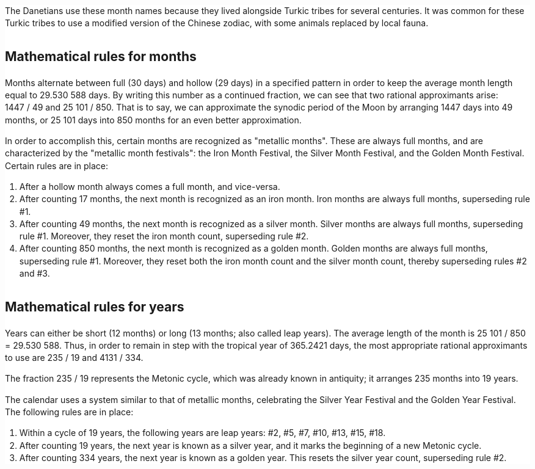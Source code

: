 The Danetians use these month names because they lived alongside Turkic
tribes for several centuries. It was common for these Turkic tribes to use a
modified version of the Chinese zodiac, with some animals replaced by local
fauna.



## Mathematical rules for months

Months alternate between full (30 days) and hollow (29 days) in a specified
pattern in order to keep the average month length equal to 29.530&nbsp;588 days.
By writing this number as a continued fraction, we can see that two rational
approximants arise: 1447&nbsp;/&nbsp;49 and 25&nbsp;101&nbsp;/&nbsp;850.
That is to say, we can
approximate the synodic period of the Moon by arranging 1447 days into 49
months, or 25&nbsp;101 days into 850 months for an even better approximation.

In order to accomplish this, certain months are recognized as "metallic
months". These are always full months, and are characterized by the "metallic
month festivals": the Iron Month Festival, the Silver Month Festival, and the
Golden Month Festival. Certain rules are in place:

1. After a hollow month always comes a full month, and vice-versa.
2. After counting 17 months, the next month is recognized as an iron
month. Iron months are always full months, superseding rule #1.
3. After counting 49 months, the next month is recognized as a silver
month. Silver months are always full months, superseding rule #1. Moreover,
they reset the iron month count, superseding rule #2.
4. After counting 850 months, the next month is recognized as a golden
month. Golden months are always full months, superseding rule #1.
Moreover, they reset both the iron month count and the
silver month count, thereby superseding rules #2 and #3.



## Mathematical rules for years

Years can either be short (12 months) or long (13 months; also called leap
years). The average length of the
month is 25&nbsp;101&nbsp;/&nbsp;850 = 29.530&nbsp;588. Thus,
in order to remain in step with the tropical year of 365.2421 days, the most
appropriate rational approximants to use are 235&nbsp;/&nbsp;19
and 4131&nbsp;/&nbsp;334.

The fraction 235&nbsp;/&nbsp;19 represents the Metonic cycle,
which was already known in
antiquity; it arranges 235 months into 19 years.

The calendar uses a system similar to that of metallic months, celebrating
the Silver Year Festival and the Golden Year Festival. The following rules are
in place:

1. Within a cycle of 19 years, the following years are leap
years: #2, #5, #7, #10, #13, #15, #18.
2. After counting 19 years, the next year is known as a silver year,
and it marks the beginning of a new Metonic cycle.
3. After counting 334 years, the next year is known as a golden year.
This resets the silver year count, superseding rule #2.
